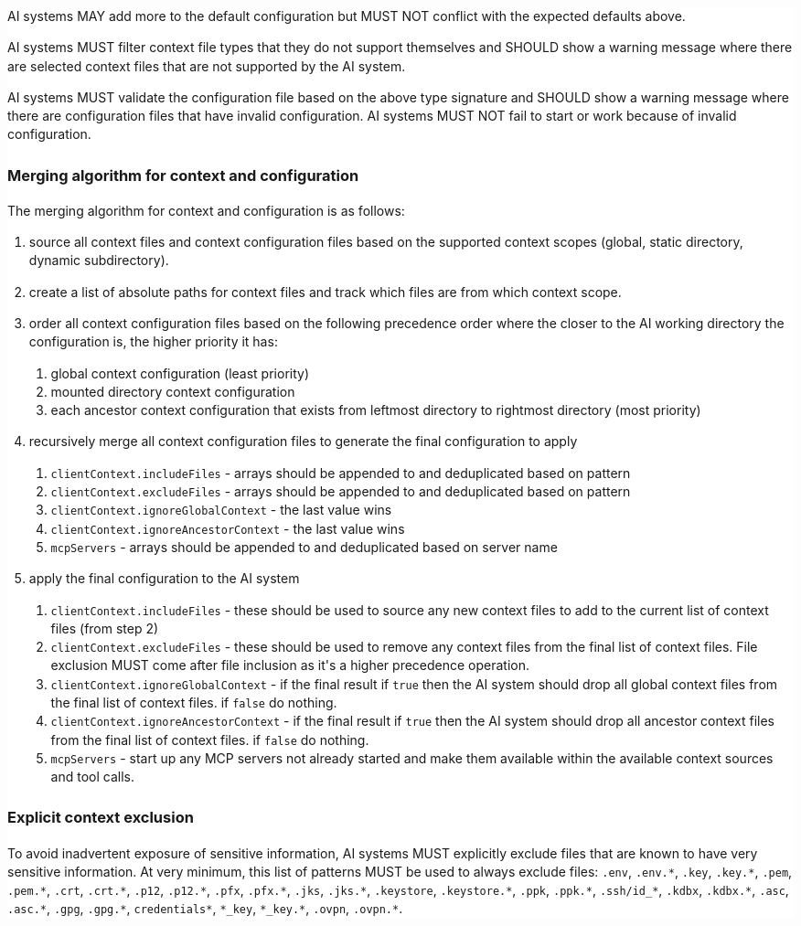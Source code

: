 AI systems MAY add more to the default configuration but MUST NOT conflict with the expected defaults above.

AI systems MUST filter context file types that they do not support themselves and SHOULD show a warning message where there are selected context files that are not supported by the AI system.

AI systems MUST validate the configuration file based on the above type signature and SHOULD show a warning message where there are configuration files that have invalid configuration. AI systems MUST NOT fail to start or work because of invalid configuration.

### Merging algorithm for context and configuration

The merging algorithm for context and configuration is as follows:
1. source all context files and context configuration files based on the supported context scopes (global, static directory, dynamic subdirectory).
2. create a list of absolute paths for context files and track which files are from which context scope.
3. order all context configuration files based on the following precedence order where the closer to the AI working directory the configuration is, the higher priority it has:

    1. global context configuration (least priority)
    2. mounted directory context configuration
    3. each ancestor context configuration that exists from leftmost directory to rightmost directory (most priority)
4. recursively merge all context configuration files to generate the final configuration to apply
    1. `clientContext.includeFiles` - arrays should be appended to and deduplicated based on pattern
    2. `clientContext.excludeFiles` - arrays should be appended to and deduplicated based on pattern
    3. `clientContext.ignoreGlobalContext` - the last value wins
    4. `clientContext.ignoreAncestorContext` - the last value wins
    5. `mcpServers` - arrays should be appended to and deduplicated based on server name
5. apply the final configuration to the AI system
    1. `clientContext.includeFiles` - these should be used to source any new context files to add to the current list of context files (from step 2)
    2. `clientContext.excludeFiles` - these should be used to remove any context files from the final list of context files. File exclusion MUST come after file inclusion as it's a higher precedence operation.
    3. `clientContext.ignoreGlobalContext` - if the final result if `true` then the AI system should drop all global context files from the final list of context files. if `false` do nothing.
    4. `clientContext.ignoreAncestorContext` - if the final result if `true` then the AI system should drop all ancestor context files from the final list of context files. if `false` do nothing.
    5. `mcpServers` - start up any MCP servers not already started and make them available within the available context sources and tool calls.


### Explicit context exclusion

To avoid inadvertent exposure of sensitive information, AI systems MUST explicitly exclude files that are known to have very sensitive information. At very minimum, this list of patterns MUST be used to always exclude files: `.env`, `.env.*`, `.key`, `.key.*`, `.pem`, `.pem.*`, `.crt`, `.crt.*`, `.p12`, `.p12.*`, `.pfx`, `.pfx.*`, `.jks`, `.jks.*`, `.keystore`, `.keystore.*`, `.ppk`, `.ppk.*`, `.ssh/id_*`, `.kdbx`, `.kdbx.*`, `.asc`, `.asc.*`, `.gpg`, `.gpg.*`, `credentials*`, `*_key`, `*_key.*`, `.ovpn`, `.ovpn.*`.

